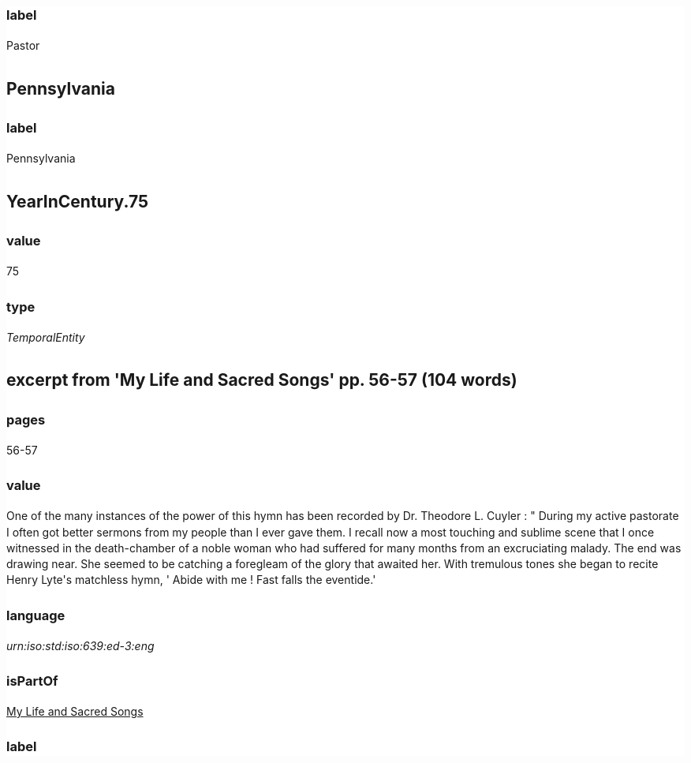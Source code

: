 ### label


Pastor

## Pennsylvania

### label


Pennsylvania

## YearInCentury.75

### value


75

### type


*TemporalEntity*

## excerpt from 'My Life and Sacred Songs' pp. 56-57 (104 words)

### pages


56-57

### value


<p>One of the many instances of the power of this hymn has been recorded by Dr. Theodore L. Cuyler : " During my active pastorate I often got better sermons from my people than I ever gave them. I recall now a most touching and sublime scene that I once witnessed in the death-chamber of a noble woman who had suffered for many months from an excruciating malady. The end was drawing near. She seemed to be catching a foregleam of the glory that awaited her. With tremulous tones she began to recite Henry Lyte's matchless hymn, ' Abide with me ! Fast falls the eventide.'</p>

### language


*urn:iso:std:iso:639:ed-3:eng*

### isPartOf


[My Life and Sacred Songs](#My-Life-and-Sacred-Songs)

### label
